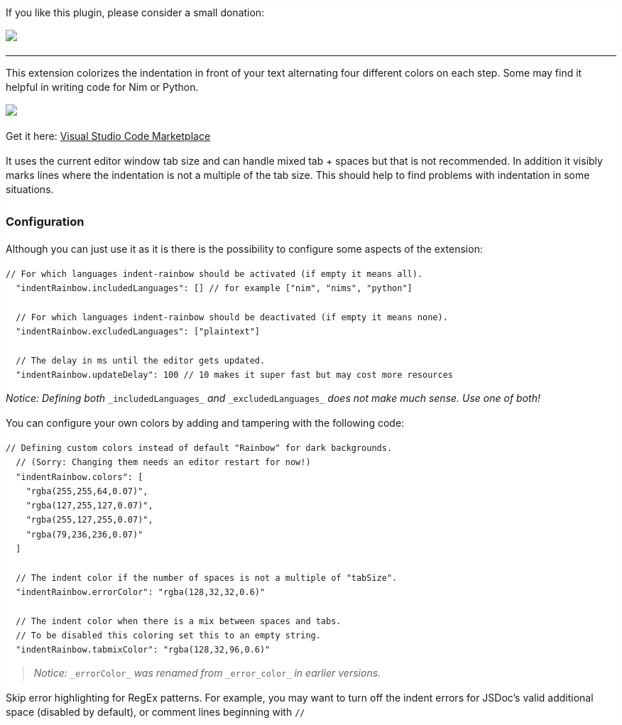 If you like this plugin, please consider a small donation:

![](https://webdevhubcom.files.wordpress.com/2021/04/912b7-0oyuoktkyg5xyl8ku.gif)

------------------------------------------------------------------------

This extension colorizes the indentation in front of your text alternating four different colors on each step. Some may find it helpful in writing code for Nim or Python.

![](https://webdevhubcom.files.wordpress.com/2021/04/b0a4a-0jopzwr3l1nwouh3d.png)

Get it here: [Visual Studio Code Marketplace](https://marketplace.visualstudio.com/items?itemName=oderwat.indent-rainbow)

It uses the current editor window tab size and can handle mixed tab + spaces but that is not recommended. In addition it visibly marks lines where the indentation is not a multiple of the tab size. This should help to find problems with indentation in some situations.

### Configuration

Although you can just use it as it is there is the possibility to configure some aspects of the extension:

    // For which languages indent-rainbow should be activated (if empty it means all).
      "indentRainbow.includedLanguages": [] // for example ["nim", "nims", "python"]

      // For which languages indent-rainbow should be deactivated (if empty it means none).
      "indentRainbow.excludedLanguages": ["plaintext"]

      // The delay in ms until the editor gets updated.
      "indentRainbow.updateDelay": 100 // 10 makes it super fast but may cost more resources

*Notice: Defining both* `_includedLanguages_` *and* `_excludedLanguages_` *does not make much sense. Use one of both!*

You can configure your own colors by adding and tampering with the following code:

    // Defining custom colors instead of default "Rainbow" for dark backgrounds.
      // (Sorry: Changing them needs an editor restart for now!)
      "indentRainbow.colors": [
        "rgba(255,255,64,0.07)",
        "rgba(127,255,127,0.07)",
        "rgba(255,127,255,0.07)",
        "rgba(79,236,236,0.07)"
      ]

      // The indent color if the number of spaces is not a multiple of "tabSize".
      "indentRainbow.errorColor": "rgba(128,32,32,0.6)"

      // The indent color when there is a mix between spaces and tabs.
      // To be disabled this coloring set this to an empty string.
      "indentRainbow.tabmixColor": "rgba(128,32,96,0.6)"

> *Notice:* `_errorColor_` *was renamed from* `_error_color_` *in earlier versions.*

Skip error highlighting for RegEx patterns. For example, you may want to turn off the indent errors for JSDoc’s valid additional space (disabled by default), or comment lines beginning with `//`
